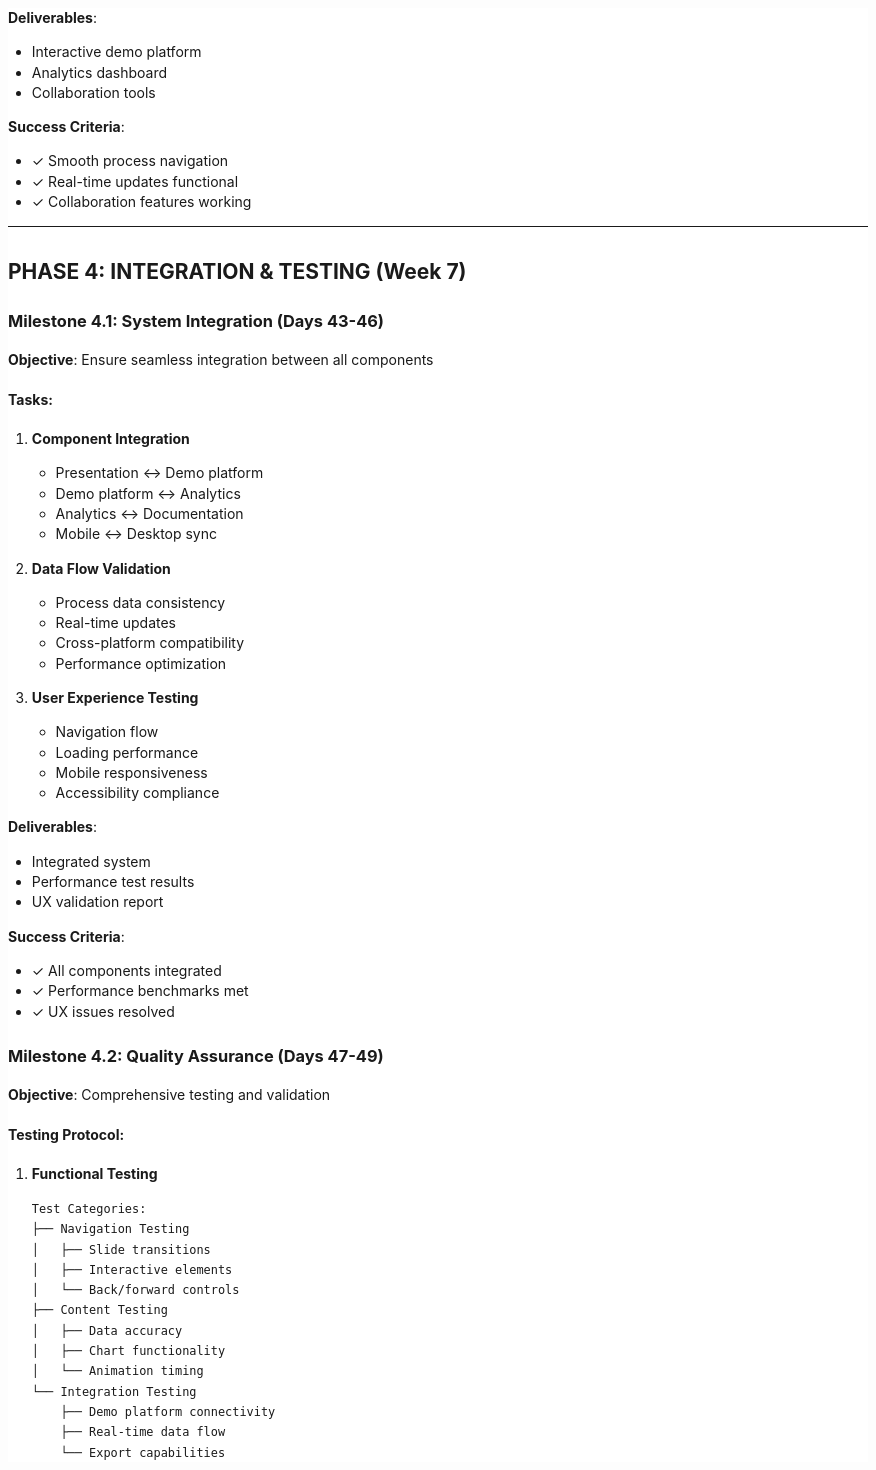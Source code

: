 **Deliverables**:
- Interactive demo platform
- Analytics dashboard
- Collaboration tools

**Success Criteria**:
- ✓ Smooth process navigation
- ✓ Real-time updates functional
- ✓ Collaboration features working

---

## PHASE 4: INTEGRATION & TESTING (Week 7)

### Milestone 4.1: System Integration (Days 43-46)
**Objective**: Ensure seamless integration between all components

#### Tasks:
1. **Component Integration**
   - Presentation ↔ Demo platform
   - Demo platform ↔ Analytics
   - Analytics ↔ Documentation
   - Mobile ↔ Desktop sync

2. **Data Flow Validation**
   - Process data consistency
   - Real-time updates
   - Cross-platform compatibility
   - Performance optimization

3. **User Experience Testing**
   - Navigation flow
   - Loading performance
   - Mobile responsiveness
   - Accessibility compliance

**Deliverables**:
- Integrated system
- Performance test results
- UX validation report

**Success Criteria**:
- ✓ All components integrated
- ✓ Performance benchmarks met
- ✓ UX issues resolved

### Milestone 4.2: Quality Assurance (Days 47-49)
**Objective**: Comprehensive testing and validation

#### Testing Protocol:
1. **Functional Testing**
   ```
   Test Categories:
   ├── Navigation Testing
   │   ├── Slide transitions
   │   ├── Interactive elements
   │   └── Back/forward controls
   ├── Content Testing
   │   ├── Data accuracy
   │   ├── Chart functionality
   │   └── Animation timing
   └── Integration Testing
       ├── Demo platform connectivity
       ├── Real-time data flow
       └── Export capabilities
   ```